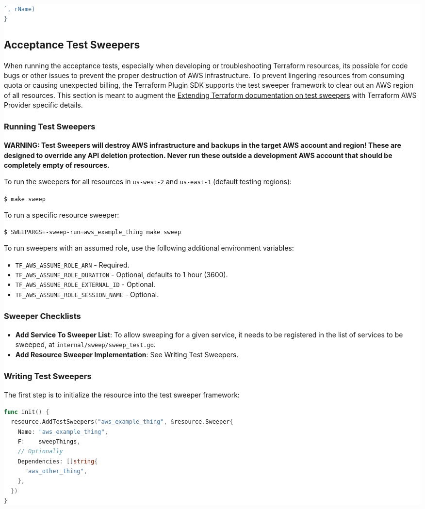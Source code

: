 ```go
`, rName)
}
```

## Acceptance Test Sweepers

When running the acceptance tests, especially when developing or troubleshooting Terraform resources, its possible for code bugs or other issues to prevent the proper destruction of AWS infrastructure. To prevent lingering resources from consuming quota or causing unexpected billing, the Terraform Plugin SDK supports the test sweeper framework to clear out an AWS region of all resources. This section is meant to augment the [Extending Terraform documentation on test sweepers](https://www.terraform.io/docs/extend/testing/acceptance-tests/sweepers.html) with Terraform AWS Provider specific details.

### Running Test Sweepers

**WARNING: Test Sweepers will destroy AWS infrastructure and backups in the target AWS account and region! These are designed to override any API deletion protection. Never run these outside a development AWS account that should be completely empty of resources.**

To run the sweepers for all resources in `us-west-2` and `us-east-1` (default testing regions):

```console
$ make sweep
```

To run a specific resource sweeper:

```console
$ SWEEPARGS=-sweep-run=aws_example_thing make sweep
```

To run sweepers with an assumed role, use the following additional environment variables:

* `TF_AWS_ASSUME_ROLE_ARN` - Required.
* `TF_AWS_ASSUME_ROLE_DURATION` - Optional, defaults to 1 hour (3600).
* `TF_AWS_ASSUME_ROLE_EXTERNAL_ID` - Optional.
* `TF_AWS_ASSUME_ROLE_SESSION_NAME` - Optional.

### Sweeper Checklists

- __Add Service To Sweeper List__: To allow sweeping for a given service, it needs to be registered in the list of services to be sweeped, at `internal/sweep/sweep_test.go`.
- __Add Resource Sweeper Implementation__: See [Writing Test Sweepers](#writing-test-sweepers).

### Writing Test Sweepers

The first step is to initialize the resource into the test sweeper framework:

```go
func init() {
  resource.AddTestSweepers("aws_example_thing", &resource.Sweeper{
    Name: "aws_example_thing",
    F:    sweepThings,
    // Optionally
    Dependencies: []string{
      "aws_other_thing",
    },
  })
}
```
